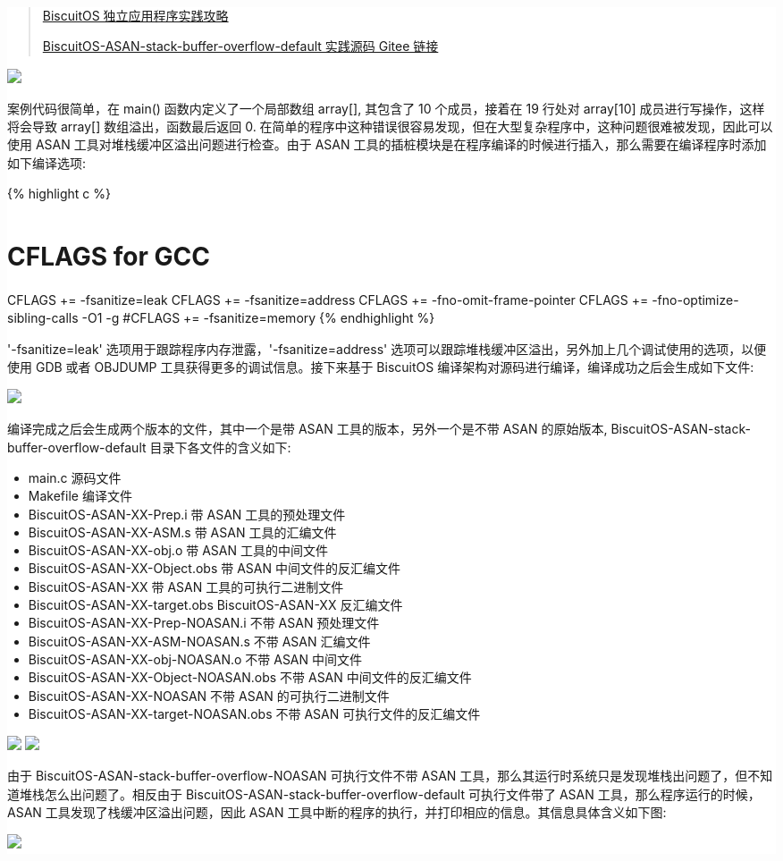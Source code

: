 > [BiscuitOS 独立应用程序实践攻略](https://biscuitos.github.io/blog/Human-Knowledge-Common/#C2)
>
> [BiscuitOS-ASAN-stack-buffer-overflow-default 实践源码 Gitee 链接](https://gitee.com/BiscuitOS_team/HardStack/tree/Gitee/Memory-Allocator/Memory-Sanitizer/BiscuitOS-ASAN-stack-buffer-overflow)

![](https://gitee.com/BiscuitOS_team/PictureSet/raw/Gitee/HK/TH001370.png)

案例代码很简单，在 main() 函数内定义了一个局部数组 array[], 其包含了 10 个成员，接着在 19 行处对 array[10] 成员进行写操作，这样将会导致 array[] 数组溢出，函数最后返回 0. 在简单的程序中这种错误很容易发现，但在大型复杂程序中，这种问题很难被发现，因此可以使用 ASAN 工具对堆栈缓冲区溢出问题进行检查。由于 ASAN 工具的插桩模块是在程序编译的时候进行插入，那么需要在编译程序时添加如下编译选项:

{% highlight c %}
# CFLAGS for GCC
CFLAGS += -fsanitize=leak
CFLAGS += -fsanitize=address
CFLAGS += -fno-omit-frame-pointer
CFLAGS += -fno-optimize-sibling-calls -O1 -g
#CFLAGS += -fsanitize=memory
{% endhighlight %}

'-fsanitize=leak' 选项用于跟踪程序内存泄露，'-fsanitize=address' 选项可以跟踪堆栈缓冲区溢出，另外加上几个调试使用的选项，以便使用 GDB 或者 OBJDUMP 工具获得更多的调试信息。接下来基于 BiscuitOS 编译架构对源码进行编译，编译成功之后会生成如下文件:

![](https://gitee.com/BiscuitOS_team/PictureSet/raw/Gitee/HK/TH001371.png)

编译完成之后会生成两个版本的文件，其中一个是带 ASAN 工具的版本，另外一个是不带 ASAN 的原始版本, BiscuitOS-ASAN-stack-buffer-overflow-default 目录下各文件的含义如下:

* main.c 源码文件
* Makefile 编译文件
* BiscuitOS-ASAN-XX-Prep.i 带 ASAN 工具的预处理文件
* BiscuitOS-ASAN-XX-ASM.s 带 ASAN 工具的汇编文件
* BiscuitOS-ASAN-XX-obj.o 带 ASAN 工具的中间文件
* BiscuitOS-ASAN-XX-Object.obs 带 ASAN 中间文件的反汇编文件
* BiscuitOS-ASAN-XX 带 ASAN 工具的可执行二进制文件
* BiscuitOS-ASAN-XX-target.obs BiscuitOS-ASAN-XX 反汇编文件
* BiscuitOS-ASAN-XX-Prep-NOASAN.i 不带 ASAN 预处理文件
* BiscuitOS-ASAN-XX-ASM-NOASAN.s 不带 ASAN 汇编文件
* BiscuitOS-ASAN-XX-obj-NOASAN.o 不带 ASAN 中间文件
* BiscuitOS-ASAN-XX-Object-NOASAN.obs 不带 ASAN 中间文件的反汇编文件
* BiscuitOS-ASAN-XX-NOASAN 不带 ASAN 的可执行二进制文件
* BiscuitOS-ASAN-XX-target-NOASAN.obs 不带 ASAN 可执行文件的反汇编文件

![](https://gitee.com/BiscuitOS_team/PictureSet/raw/Gitee/HK/TH001372.png)
![](https://gitee.com/BiscuitOS_team/PictureSet/raw/Gitee/HK/TH001373.png)

由于 BiscuitOS-ASAN-stack-buffer-overflow-NOASAN 可执行文件不带 ASAN 工具，那么其运行时系统只是发现堆栈出问题了，但不知道堆栈怎么出问题了。相反由于 BiscuitOS-ASAN-stack-buffer-overflow-default 可执行文件带了 ASAN 工具，那么程序运行的时候，ASAN 工具发现了栈缓冲区溢出问题，因此 ASAN 工具中断的程序的执行，并打印相应的信息。其信息具体含义如下图:

![](https://gitee.com/BiscuitOS_team/PictureSet/raw/Gitee/HK/TH001374.png)
